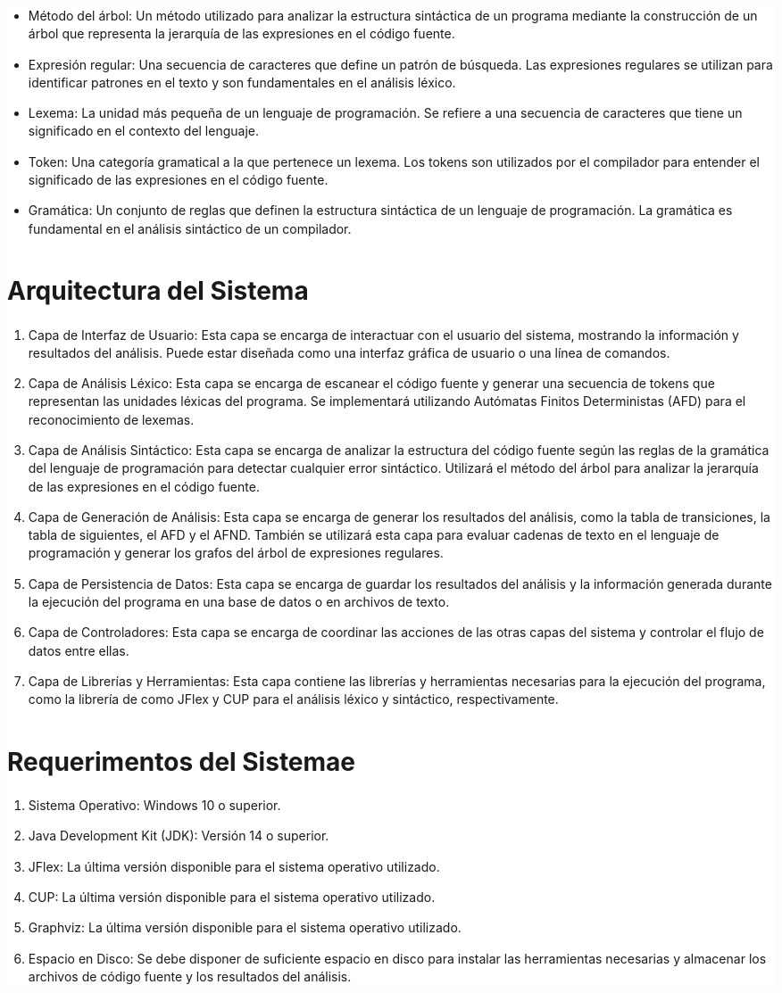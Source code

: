 - Método del árbol: Un método utilizado para analizar la estructura sintáctica de un programa mediante la construcción de un árbol que representa la jerarquía de las expresiones en el código fuente.

- Expresión regular: Una secuencia de caracteres que define un patrón de búsqueda. Las expresiones regulares se utilizan para identificar patrones en el texto y son fundamentales en el análisis léxico.

- Lexema: La unidad más pequeña de un lenguaje de programación. Se refiere a una secuencia de caracteres que tiene un significado en el contexto del lenguaje.

- Token: Una categoría gramatical a la que pertenece un lexema. Los tokens son utilizados por el compilador para entender el significado de las expresiones en el código fuente.

- Gramática: Un conjunto de reglas que definen la estructura sintáctica de un lenguaje de programación. La gramática es fundamental en el análisis sintáctico de un compilador.
# **Arquitectura del Sistema**
1. Capa de Interfaz de Usuario: Esta capa se encarga de interactuar con el usuario del sistema, mostrando la información y resultados del análisis. Puede estar diseñada como una interfaz gráfica de usuario o una línea de comandos.

2. Capa de Análisis Léxico: Esta capa se encarga de escanear el código fuente y generar una secuencia de tokens que representan las unidades léxicas del programa. Se implementará utilizando Autómatas Finitos Deterministas (AFD) para el reconocimiento de lexemas.

3. Capa de Análisis Sintáctico: Esta capa se encarga de analizar la estructura del código fuente según las reglas de la gramática del lenguaje de programación para detectar cualquier error sintáctico. Utilizará el método del árbol para analizar la jerarquía de las expresiones en el código fuente.

4. Capa de Generación de Análisis: Esta capa se encarga de generar los resultados del análisis, como la tabla de transiciones, la tabla de siguientes, el AFD y el AFND. También se utilizará esta capa para evaluar cadenas de texto en el lenguaje de programación y generar los grafos del árbol de expresiones regulares.

5. Capa de Persistencia de Datos: Esta capa se encarga de guardar los resultados del análisis y la información generada durante la ejecución del programa en una base de datos o en archivos de texto.

6. Capa de Controladores: Esta capa se encarga de coordinar las acciones de las otras capas del sistema y controlar el flujo de datos entre ellas.

7. Capa de Librerías y Herramientas: Esta capa contiene las librerías y herramientas necesarias para la ejecución del programa, como la librería de como JFlex y CUP para el análisis léxico y sintáctico, respectivamente.

# **Requerimentos del Sistemae**
1. Sistema Operativo: Windows 10 o superior.

2. Java Development Kit (JDK): Versión 14 o superior.

3. JFlex: La última versión disponible para el sistema operativo utilizado.

4. CUP: La última versión disponible para el sistema operativo utilizado.

5. Graphviz: La última versión disponible para el sistema operativo utilizado.

6. Espacio en Disco: Se debe disponer de suficiente espacio en disco para instalar las herramientas necesarias y almacenar los archivos de código fuente y los resultados del análisis.
